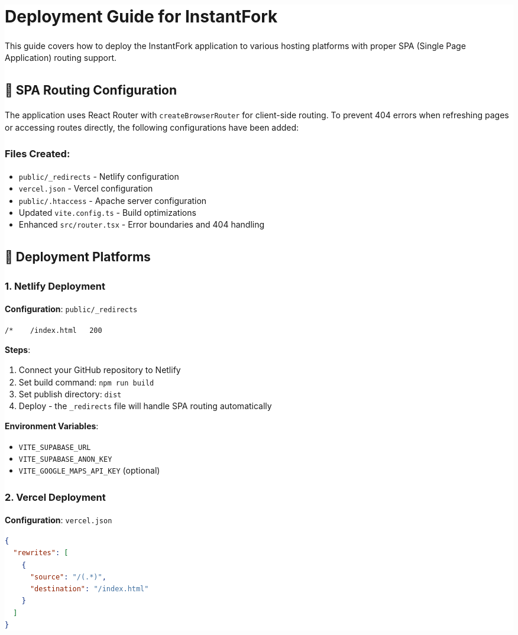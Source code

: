# Deployment Guide for InstantFork

This guide covers how to deploy the InstantFork application to various hosting platforms with proper SPA (Single Page Application) routing support.

## 🚀 SPA Routing Configuration

The application uses React Router with `createBrowserRouter` for client-side routing. To prevent 404 errors when refreshing pages or accessing routes directly, the following configurations have been added:

### Files Created:
- `public/_redirects` - Netlify configuration
- `vercel.json` - Vercel configuration  
- `public/.htaccess` - Apache server configuration
- Updated `vite.config.ts` - Build optimizations
- Enhanced `src/router.tsx` - Error boundaries and 404 handling

## 📱 Deployment Platforms

### 1. Netlify Deployment

**Configuration**: `public/_redirects`
```
/*    /index.html   200
```

**Steps**:
1. Connect your GitHub repository to Netlify
2. Set build command: `npm run build`
3. Set publish directory: `dist`
4. Deploy - the `_redirects` file will handle SPA routing automatically

**Environment Variables**:
- `VITE_SUPABASE_URL`
- `VITE_SUPABASE_ANON_KEY`
- `VITE_GOOGLE_MAPS_API_KEY` (optional)

### 2. Vercel Deployment

**Configuration**: `vercel.json`
```json
{
  "rewrites": [
    {
      "source": "/(.*)",
      "destination": "/index.html"
    }
  ]
}
```
